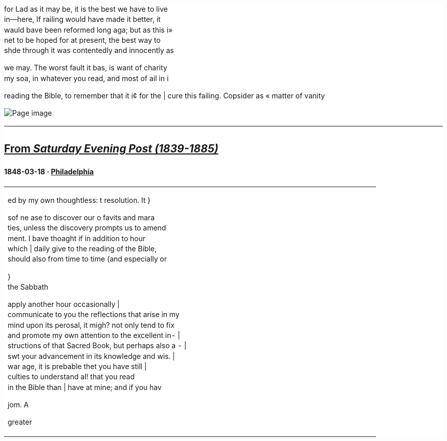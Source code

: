 for Lad as it may be, it is the best we have to live  
in—here, If railing would have made it better, it  
wauld bave been reformed long aga; but as this i»  
net to be hoped for at present, the best way to  
shde through it was contentedly and innocently as  
  
we may. The worst fault it bas, is want of charity  
my soa, in whatever you read, and most of ail in i  
  
reading the Bible, to remember that it i¢ for the | cure this failing. Copsider as « matter of vanity
</td><td style="width: 50%; max-height: 75%; margin: auto; display: block;">
<img alt="Page image" src="https://iiif.archive.org/image/iiif/2/sim_saturday-evening-post_1848-03-18_27_1390%2Fsim_saturday-evening-post_1848-03-18_27_1390_jp2.zip%2Fsim_saturday-evening-post_1848-03-18_27_1390_jp2%2Fsim_saturday-evening-post_1848-03-18_27_1390_0003.jp2/pct:62.93103448275862,16.24046657694033,25.24867374005305,6.609839988036489/600,/0/default.jpg"/>
</td>
</tr></table>

---

## [From _Saturday Evening Post (1839-1885)_](https://archive.org/details/sim_saturday-evening-post_1848-03-18_27_1390/page/n3/mode/1up?view=theater)

#### 1848-03-18 &middot; [Philadelphia](http://dbpedia.org/resource/Philadelphia)

<table style="width: 100%;"><tr><td style="width: 50%">

  
ed by my own thoughtless: t resolution. It }  
  
  
  
sof ne ase to discover our o favits and mara  
ties, unless the discovery prompts us to amend  
ment. I bave thoaght if in addition to hour  
which | daily give to the reading of the Bible,  
should also from time to time (and especially or  
  
}  
the Sabbath  
  
apply another hour occasionally |  
communicate to you the reflections that arise in my  
mind upon its perosal, it migh? not only tend to fix  
and promote my own attention to the excellent in- |  
structions of that Sacred Book, but perhaps also a - |  
swt your advancement in its knowledge and wis. |  
war age, it is prebable thet you have still |  
culties to understand al! that you read  
in the Bible than | have at mine; and if you hav  
  
jom. A  
  
  
  
greater  
  